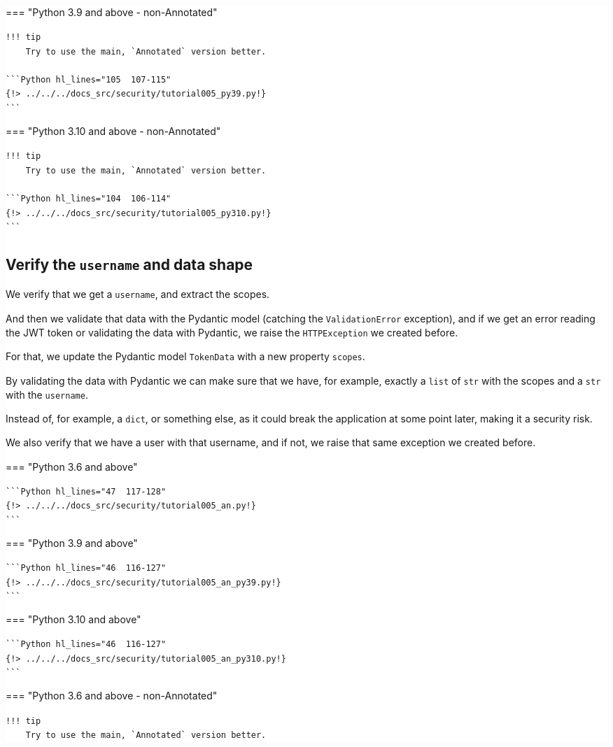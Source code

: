 === "Python 3.9 and above - non-Annotated"

    !!! tip
        Try to use the main, `Annotated` version better.

    ```Python hl_lines="105  107-115"
    {!> ../../../docs_src/security/tutorial005_py39.py!}
    ```

=== "Python 3.10 and above - non-Annotated"

    !!! tip
        Try to use the main, `Annotated` version better.

    ```Python hl_lines="104  106-114"
    {!> ../../../docs_src/security/tutorial005_py310.py!}
    ```

## Verify the `username` and data shape

We verify that we get a `username`, and extract the scopes.

And then we validate that data with the Pydantic model (catching the `ValidationError` exception), and if we get an error reading the JWT token or validating the data with Pydantic, we raise the `HTTPException` we created before.

For that, we update the Pydantic model `TokenData` with a new property `scopes`.

By validating the data with Pydantic we can make sure that we have, for example, exactly a `list` of `str` with the scopes and a `str` with the `username`.

Instead of, for example, a `dict`, or something else, as it could break the application at some point later, making it a security risk.

We also verify that we have a user with that username, and if not, we raise that same exception we created before.

=== "Python 3.6 and above"

    ```Python hl_lines="47  117-128"
    {!> ../../../docs_src/security/tutorial005_an.py!}
    ```

=== "Python 3.9 and above"

    ```Python hl_lines="46  116-127"
    {!> ../../../docs_src/security/tutorial005_an_py39.py!}
    ```

=== "Python 3.10 and above"

    ```Python hl_lines="46  116-127"
    {!> ../../../docs_src/security/tutorial005_an_py310.py!}
    ```

=== "Python 3.6 and above - non-Annotated"

    !!! tip
        Try to use the main, `Annotated` version better.
